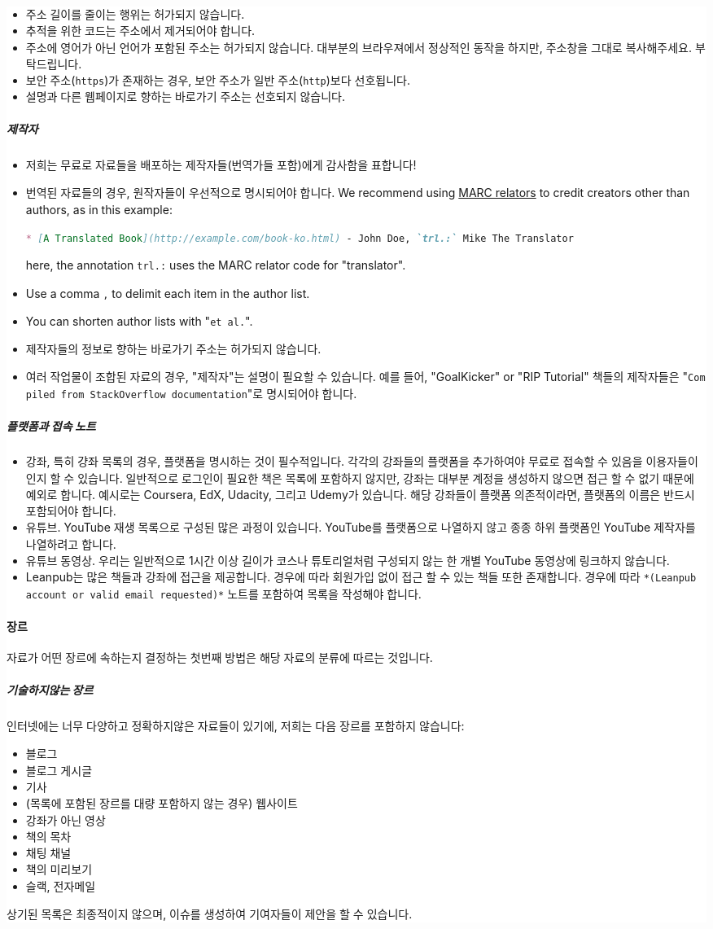 - 주소 길이를 줄이는 행위는 허가되지 않습니다.
- 추적을 위한 코드는 주소에서 제거되어야 합니다.
- 주소에 영어가 아닌 언어가 포함된 주소는 허가되지 않습니다. 대부분의 브라우져에서 정상적인 동작을 하지만, 주소창을 그대로 복사해주세요. 부탁드립니다.
- 보안 주소(`https`)가 존재하는 경우, 보안 주소가 일반 주소(`http`)보다 선호됩니다.
- 설명과 다른 웹페이지로 향하는 바로가기 주소는 선호되지 않습니다.


##### 제작자

- 저희는 무료로 자료들을 배포하는 제작자들(번역가들 포함)에게 감사함을 표합니다!
- 번역된 자료들의 경우, 원작자들이 우선적으로 명시되어야 합니다. We recommend using [MARC relators](https://loc.gov/marc/relators/relaterm.html) to credit creators other than authors, as in this example:

    ```markdown
    * [A Translated Book](http://example.com/book-ko.html) - John Doe, `trl.:` Mike The Translator
    ```

    here, the annotation `trl.:` uses the MARC relator code for "translator".
- Use a comma `,` to delimit each item in the author list.
- You can shorten author lists with "`et al.`".
- 제작자들의 정보로 향하는 바로가기 주소는 허가되지 않습니다.
- 여러 작업물이 조합된 자료의 경우, "제작자"는 설명이 필요할 수 있습니다. 예를 들어, "GoalKicker" or "RIP Tutorial" 책들의 제작자들은 "`Compiled from StackOverflow documentation`"로 명시되어야 합니다.


##### 플랫폼과 접속 노트

- 강좌, 특히 걍좌 목록의 경우, 플랫폼을 명시하는 것이 필수적입니다. 각각의 강좌들의 플랫폼을 추가하여야 무료로 접속할 수 있음을 이용자들이 인지 할 수 있습니다. 일반적으로 로그인이 필요한 책은 목록에 포함하지 않지만, 강좌는 대부분 계정을 생성하지 않으면 접근 할 수 없기 때문에 예외로 합니다. 예시로는 Coursera, EdX, Udacity, 그리고 Udemy가 있습니다. 해당 강좌들이 플랫폼 의존적이라면, 플랫폼의 이름은 반드시 포함되어야 합니다.
- 유튜브. YouTube 재생 목록으로 구성된 많은 과정이 있습니다. YouTube를 플랫폼으로 나열하지 않고 종종 하위 플랫폼인 YouTube 제작자를 나열하려고 합니다.
- 유튜브 동영상. 우리는 일반적으로 1시간 이상 길이가 코스나 튜토리얼처럼 구성되지 않는 한 개별 YouTube 동영상에 링크하지 않습니다.
- Leanpub는 많은 책들과 강좌에 접근을 제공합니다. 경우에 따라 회원가입 없이 접근 할 수 있는 책들 또한 존재합니다. 경우에 따라 `*(Leanpub account or valid email requested)*` 노트를 포함하여 목록을 작성해야 합니다.


#### 장르

자료가 어떤 장르에 속하는지 결정하는 첫번째 방법은 해당 자료의 분류에 따르는 것입니다.


##### 기술하지않는 장르

인터넷에는 너무 다양하고 정확하지않은 자료들이 있기에, 저희는 다음 장르를 포함하지 않습니다:

- 블로그
- 블로그 게시글
- 기사
- (목록에 포함된 장르를 대량 포함하지 않는 경우) 웹사이트
- 강좌가 아닌 영상
- 책의 목차
- 채팅 채널
- 책의 미리보기
- 슬랙, 전자메일

상기된 목록은 최종적이지 않으며, 이슈를 생성하여 기여자들이 제안을 할 수 있습니다.
